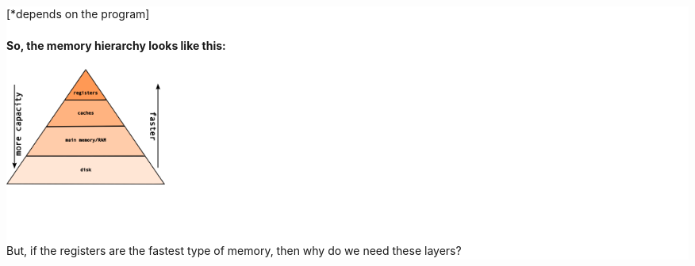 [*depends on the program]

#### So, the **memory hierarchy** looks like this:

<img src="figures/mem_hierarchy.png" width="200">

<br><br>

But, if the registers are the fastest type of memory, then why do we need these layers?
